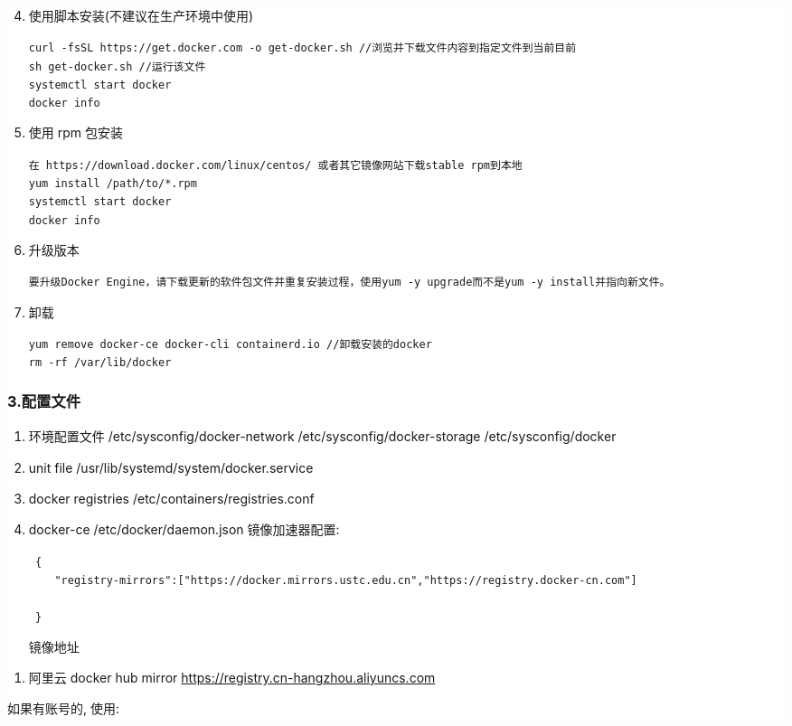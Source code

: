 4. 使用脚本安装(不建议在生产环境中使用)

   ```
   curl -fsSL https://get.docker.com -o get-docker.sh //浏览并下载文件内容到指定文件到当前目前
   sh get-docker.sh //运行该文件
   systemctl start docker
   docker info
   ```

5. 使用 rpm 包安装

   ```
   在 https://download.docker.com/linux/centos/ 或者其它镜像网站下载stable rpm到本地
   yum install /path/to/*.rpm
   systemctl start docker
   docker info
   ```

6. 升级版本

   ```
   要升级Docker Engine，请下载更新的软件包文件并重复安装过程，使用yum -y upgrade而不是yum -y install并指向新文件。
   ```

7. 卸载

   ```
   yum remove docker-ce docker-cli containerd.io //卸载安装的docker
   rm -rf /var/lib/docker
   ```

### 3.配置文件

1.  环境配置文件
    /etc/sysconfig/docker-network
    /etc/sysconfig/docker-storage
    /etc/sysconfig/docker

2.  unit file
    /usr/lib/systemd/system/docker.service

3.  docker registries
    /etc/containers/registries.conf

4.  docker-ce
    /etc/docker/daemon.json
    镜像加速器配置:

         {
            "registry-mirrors":["https://docker.mirrors.ustc.edu.cn","https://registry.docker-cn.com"]
        
         }

    镜像地址

1)  阿里云 docker hub mirror
    https://registry.cn-hangzhou.aliyuncs.com

如果有账号的, 使用:
